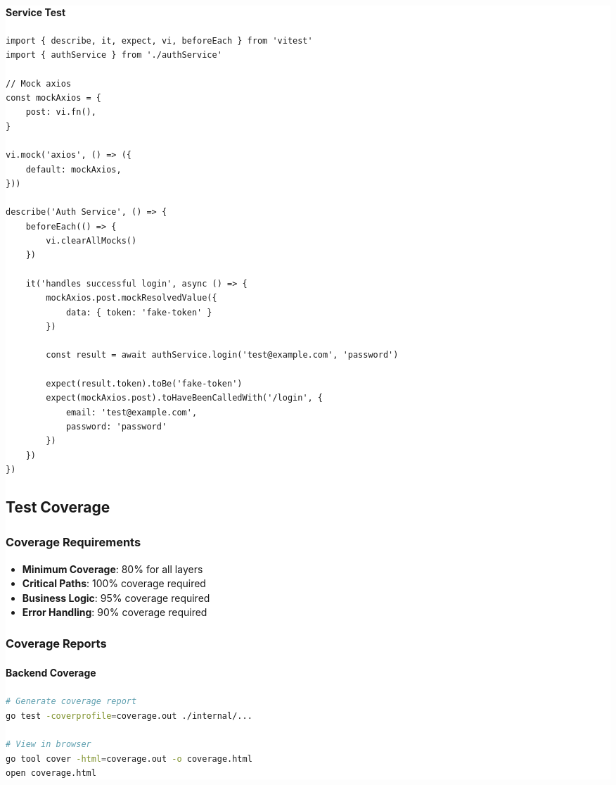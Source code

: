 #### Service Test

```tsx
import { describe, it, expect, vi, beforeEach } from 'vitest'
import { authService } from './authService'

// Mock axios
const mockAxios = {
    post: vi.fn(),
}

vi.mock('axios', () => ({
    default: mockAxios,
}))

describe('Auth Service', () => {
    beforeEach(() => {
        vi.clearAllMocks()
    })
    
    it('handles successful login', async () => {
        mockAxios.post.mockResolvedValue({
            data: { token: 'fake-token' }
        })
        
        const result = await authService.login('test@example.com', 'password')
        
        expect(result.token).toBe('fake-token')
        expect(mockAxios.post).toHaveBeenCalledWith('/login', {
            email: 'test@example.com',
            password: 'password'
        })
    })
})
```

## Test Coverage

### Coverage Requirements

- **Minimum Coverage**: 80% for all layers
- **Critical Paths**: 100% coverage required
- **Business Logic**: 95% coverage required
- **Error Handling**: 90% coverage required

### Coverage Reports

#### Backend Coverage

```bash
# Generate coverage report
go test -coverprofile=coverage.out ./internal/...

# View in browser
go tool cover -html=coverage.out -o coverage.html
open coverage.html
```
